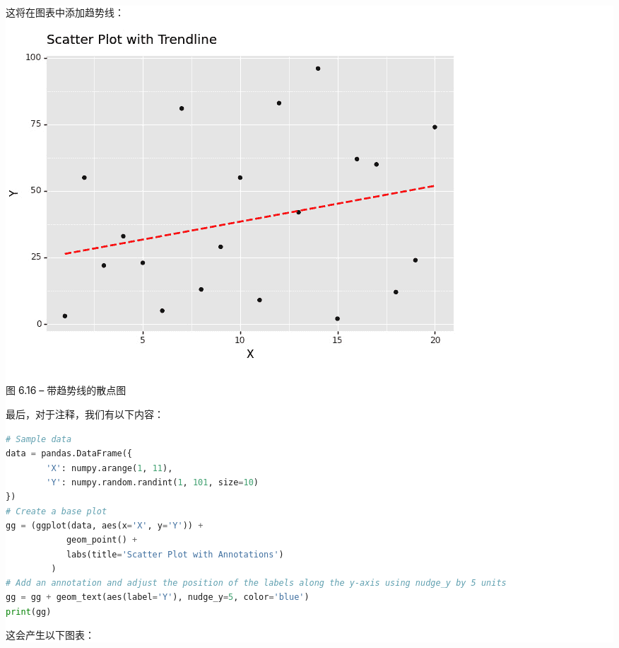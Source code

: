 这将在图表中添加趋势线：

![](img/B19142_06_16.jpg)

图 6.16 – 带趋势线的散点图

最后，对于注释，我们有以下内容：

```py
# Sample data
data = pandas.DataFrame({
        'X': numpy.arange(1, 11),
        'Y': numpy.random.randint(1, 101, size=10)
})
# Create a base plot
gg = (ggplot(data, aes(x='X', y='Y')) +
            geom_point() +
            labs(title='Scatter Plot with Annotations')
         )
# Add an annotation and adjust the position of the labels along the y-axis using nudge_y by 5 units
gg = gg + geom_text(aes(label='Y'), nudge_y=5, color='blue')
print(gg)
```

这会产生以下图表：
